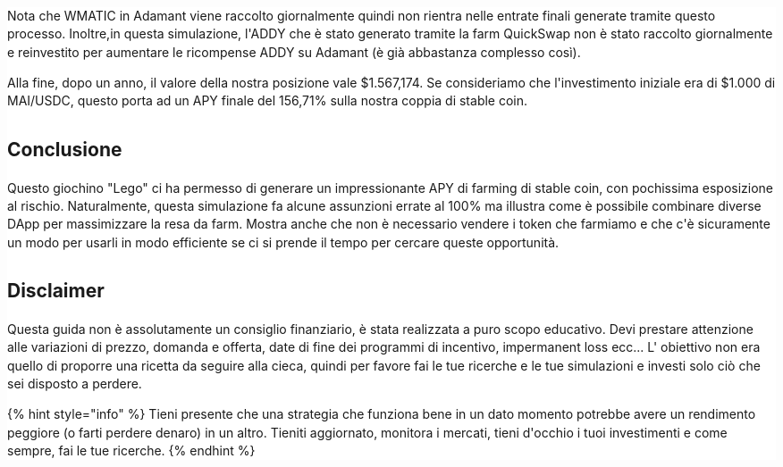 
Nota che WMATIC in Adamant viene raccolto giornalmente quindi non rientra nelle entrate finali generate tramite questo processo. Inoltre,in questa simulazione, l'ADDY che è stato generato tramite la farm QuickSwap non è stato raccolto giornalmente e reinvestito per aumentare le ricompense ADDY su Adamant \(è già abbastanza complesso così\).

Alla fine, dopo un anno, il valore della nostra posizione vale $1.567,174. Se consideriamo che l'investimento iniziale era di $1.000 di MAI/USDC, questo porta ad un APY finale del 156,71% sulla nostra coppia di stable coin.

## Conclusione

Questo giochino "Lego" ci ha permesso di generare un impressionante APY di farming di stable coin, con pochissima esposizione al rischio. Naturalmente, questa simulazione fa alcune assunzioni errate al 100% ma illustra come è possibile combinare diverse DApp per massimizzare la resa da farm. Mostra anche che non è necessario vendere i token che farmiamo e che c'è sicuramente un modo per usarli in modo efficiente se ci si prende il tempo per cercare queste opportunità.

## Disclaimer

Questa guida non è assolutamente un consiglio finanziario, è stata realizzata a puro scopo educativo. Devi prestare attenzione alle variazioni di prezzo, domanda e offerta, date di fine dei programmi di incentivo, impermanent loss ecc...  L' obiettivo non era quello di proporre una ricetta da seguire alla cieca, quindi per favore fai le tue ricerche e le tue simulazioni e investi solo ciò che sei disposto a perdere.

{% hint style="info" %}
Tieni presente che una strategia che funziona bene in un dato momento potrebbe avere un rendimento peggiore \(o farti perdere denaro\) in un altro. Tieniti aggiornato, monitora i mercati, tieni d'occhio i tuoi investimenti e come sempre, fai le tue ricerche.
{% endhint %}

